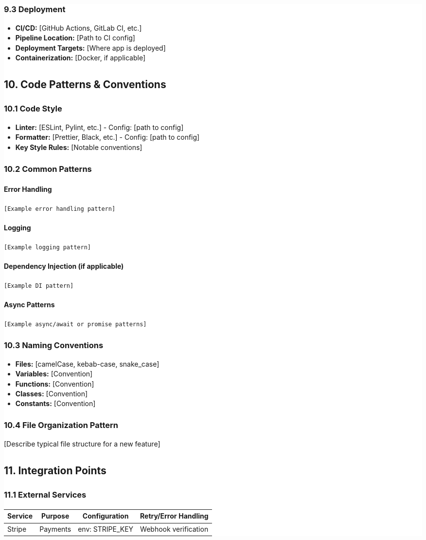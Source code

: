 ### 9.3 Deployment
- **CI/CD:** [GitHub Actions, GitLab CI, etc.]
- **Pipeline Location:** [Path to CI config]
- **Deployment Targets:** [Where app is deployed]
- **Containerization:** [Docker, if applicable]

## 10. Code Patterns & Conventions

### 10.1 Code Style
- **Linter:** [ESLint, Pylint, etc.] - Config: [path to config]
- **Formatter:** [Prettier, Black, etc.] - Config: [path to config]
- **Key Style Rules:** [Notable conventions]

### 10.2 Common Patterns

#### Error Handling
```[language]
[Example error handling pattern]
```

#### Logging
```[language]
[Example logging pattern]
```

#### Dependency Injection (if applicable)
```[language]
[Example DI pattern]
```

#### Async Patterns
```[language]
[Example async/await or promise patterns]
```

### 10.3 Naming Conventions
- **Files:** [camelCase, kebab-case, snake_case]
- **Variables:** [Convention]
- **Functions:** [Convention]
- **Classes:** [Convention]
- **Constants:** [Convention]

### 10.4 File Organization Pattern
[Describe typical file structure for a new feature]

## 11. Integration Points

### 11.1 External Services
| Service | Purpose | Configuration | Retry/Error Handling |
|---------|---------|---------------|----------------------|
| Stripe  | Payments | env: STRIPE_KEY | Webhook verification |
